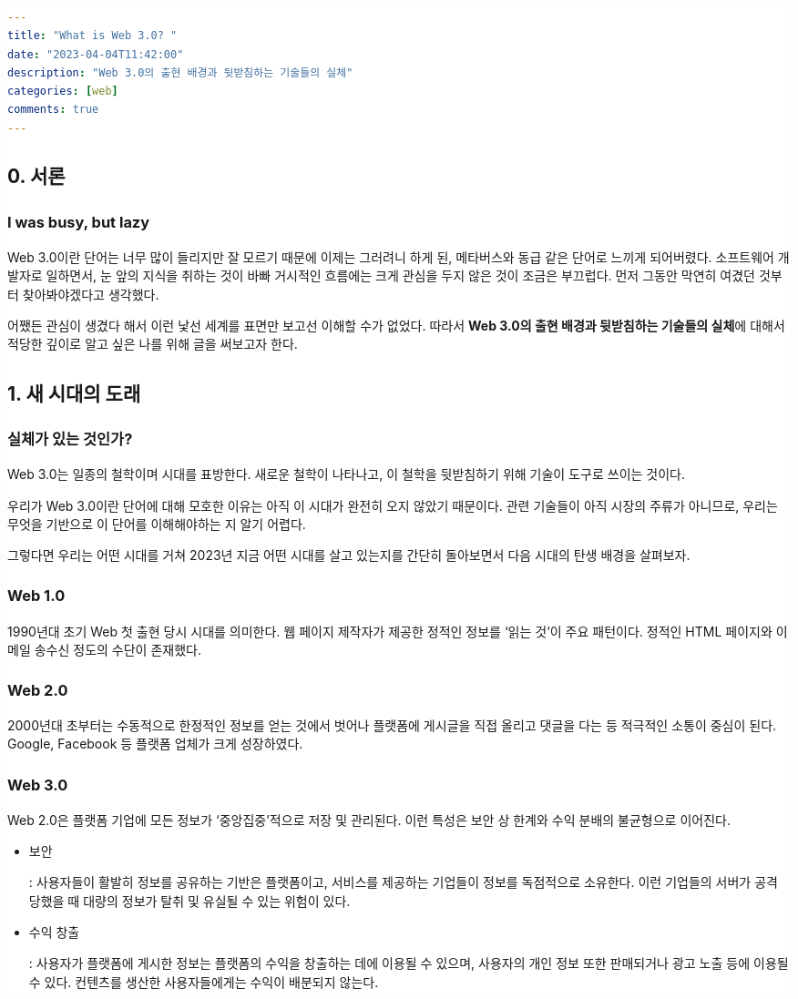 ```yaml
---
title: "What is Web 3.0? "
date: "2023-04-04T11:42:00"
description: "Web 3.0의 출현 배경과 뒷받침하는 기술들의 실체"
categories: [web]
comments: true
---
```


## 0. 서론
### I was busy, but lazy

Web 3.0이란 단어는 너무 많이 들리지만 잘 모르기 때문에 이제는 그러려니 하게 된, 메타버스와 동급 같은 단어로 느끼게 되어버렸다. 소프트웨어 개발자로 일하면서, 눈 앞의 지식을 취하는 것이 바빠 거시적인 흐름에는 크게 관심을 두지 않은 것이 조금은 부끄럽다. 먼저 그동안 막연히 여겼던 것부터 찾아봐야겠다고 생각했다.

어쨌든 관심이 생겼다 해서 이런 낯선 세계를 표면만 보고선 이해할 수가 없었다. 따라서 **Web 3.0의 출현 배경과 뒷받침하는 기술들의 실체**에 대해서 적당한 깊이로 알고 싶은 나를 위해 글을 써보고자 한다.

## 1. 새 시대의 도래

### 실체가 있는 것인가?

Web 3.0는 일종의 철학이며 시대를 표방한다. 새로운 철학이 나타나고, 이 철학을 뒷받침하기 위해 기술이 도구로 쓰이는 것이다.

우리가 Web 3.0이란 단어에 대해 모호한 이유는 아직 이 시대가 완전히 오지 않았기 때문이다. 관련 기술들이 아직 시장의 주류가 아니므로, 우리는 무엇을 기반으로 이 단어를 이해해야하는 지 알기 어렵다.

그렇다면 우리는 어떤 시대를 거쳐 2023년 지금 어떤 시대를 살고 있는지를 간단히 돌아보면서 다음 시대의 탄생 배경을 살펴보자.

### Web 1.0

1990년대 초기 Web 첫 출현 당시 시대를 의미한다. 웹 페이지 제작자가 제공한 정적인 정보를 ‘읽는 것’이 주요 패턴이다. 정적인 HTML 페이지와 이메일 송수신 정도의 수단이 존재했다.

### Web 2.0

2000년대 초부터는 수동적으로 한정적인 정보를 얻는 것에서 벗어나 플랫폼에 게시글을 직접 올리고 댓글을 다는 등 적극적인 소통이 중심이 된다. Google, Facebook 등 플랫폼 업체가 크게 성장하였다.

### Web 3.0

Web 2.0은 플랫폼 기업에 모든 정보가 ‘중앙집중’적으로 저장 및 관리된다. 이런 특성은 보안 상 한계와 수익 분배의 불균형으로 이어진다.

- 보안
    
    : 사용자들이 활발히 정보를 공유하는 기반은 플랫폼이고, 서비스를 제공하는 기업들이 정보를 독점적으로 소유한다. 이런 기업들의 서버가 공격 당했을 때 대량의 정보가 탈취 및 유실될 수 있는 위험이 있다.
    
- 수익 창출
    
    : 사용자가 플랫폼에 게시한 정보는 플랫폼의 수익을 창출하는 데에 이용될 수 있으며, 사용자의 개인 정보 또한 판매되거나 광고 노출 등에 이용될 수 있다. 컨텐츠를 생산한 사용자들에게는 수익이 배분되지 않는다.
    